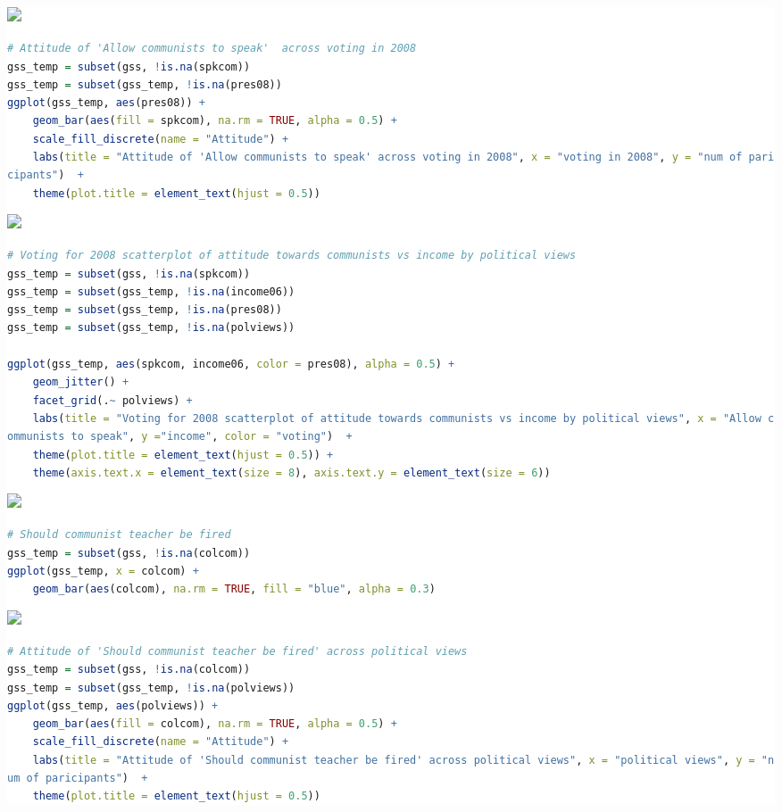 ![](assignment7_test_files/figure-markdown_github/attitude%20towards%20policy%20-%20communists-2.png)

``` r
# Attitude of 'Allow communists to speak'  across voting in 2008
gss_temp = subset(gss, !is.na(spkcom))
gss_temp = subset(gss_temp, !is.na(pres08))
ggplot(gss_temp, aes(pres08)) +
    geom_bar(aes(fill = spkcom), na.rm = TRUE, alpha = 0.5) +
    scale_fill_discrete(name = "Attitude") +
    labs(title = "Attitude of 'Allow communists to speak' across voting in 2008", x = "voting in 2008", y = "num of paricipants")  +
    theme(plot.title = element_text(hjust = 0.5)) 
```

![](assignment7_test_files/figure-markdown_github/attitude%20towards%20policy%20-%20communists-3.png)

``` r
# Voting for 2008 scatterplot of attitude towards communists vs income by political views
gss_temp = subset(gss, !is.na(spkcom))
gss_temp = subset(gss_temp, !is.na(income06))
gss_temp = subset(gss_temp, !is.na(pres08))
gss_temp = subset(gss_temp, !is.na(polviews))

ggplot(gss_temp, aes(spkcom, income06, color = pres08), alpha = 0.5) + 
    geom_jitter() +
    facet_grid(.~ polviews) +
    labs(title = "Voting for 2008 scatterplot of attitude towards communists vs income by political views", x = "Allow communists to speak", y ="income", color = "voting")  +
    theme(plot.title = element_text(hjust = 0.5)) +
    theme(axis.text.x = element_text(size = 8), axis.text.y = element_text(size = 6)) 
```

![](assignment7_test_files/figure-markdown_github/attitude%20towards%20policy%20-%20communists-4.png)

``` r
# Should communist teacher be fired
gss_temp = subset(gss, !is.na(colcom))
ggplot(gss_temp, x = colcom) +
    geom_bar(aes(colcom), na.rm = TRUE, fill = "blue", alpha = 0.3) 
```

![](assignment7_test_files/figure-markdown_github/attitude%20towards%20policy%20-%20communists-5.png)

``` r
# Attitude of 'Should communist teacher be fired' across political views
gss_temp = subset(gss, !is.na(colcom))
gss_temp = subset(gss_temp, !is.na(polviews))
ggplot(gss_temp, aes(polviews)) +
    geom_bar(aes(fill = colcom), na.rm = TRUE, alpha = 0.5) +
    scale_fill_discrete(name = "Attitude") +
    labs(title = "Attitude of 'Should communist teacher be fired' across political views", x = "political views", y = "num of paricipants")  +
    theme(plot.title = element_text(hjust = 0.5)) 
```
